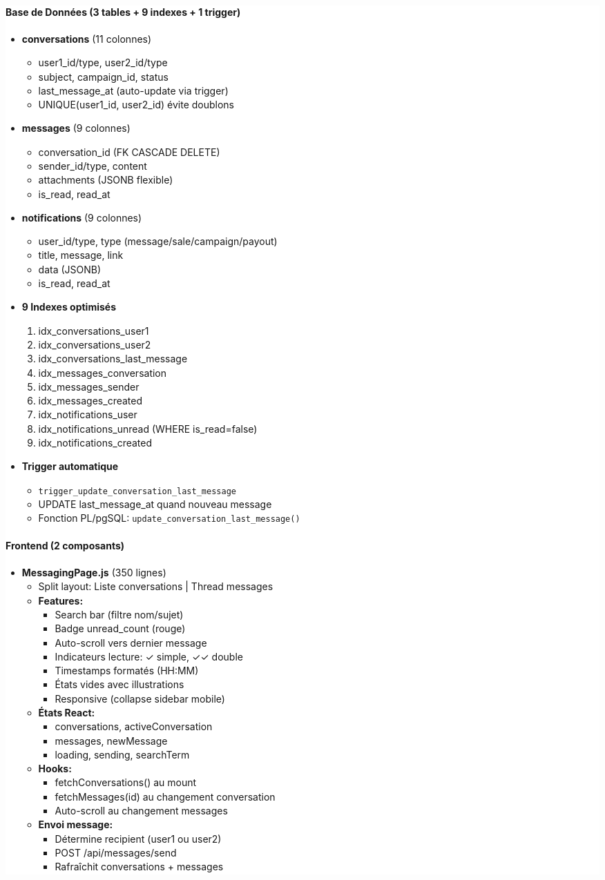 #### Base de Données (3 tables + 9 indexes + 1 trigger)
- **conversations** (11 colonnes)
  - user1_id/type, user2_id/type
  - subject, campaign_id, status
  - last_message_at (auto-update via trigger)
  - UNIQUE(user1_id, user2_id) évite doublons

- **messages** (9 colonnes)
  - conversation_id (FK CASCADE DELETE)
  - sender_id/type, content
  - attachments (JSONB flexible)
  - is_read, read_at

- **notifications** (9 colonnes)
  - user_id/type, type (message/sale/campaign/payout)
  - title, message, link
  - data (JSONB)
  - is_read, read_at

- **9 Indexes optimisés**
  1. idx_conversations_user1
  2. idx_conversations_user2
  3. idx_conversations_last_message
  4. idx_messages_conversation
  5. idx_messages_sender
  6. idx_messages_created
  7. idx_notifications_user
  8. idx_notifications_unread (WHERE is_read=false)
  9. idx_notifications_created

- **Trigger automatique**
  - `trigger_update_conversation_last_message`
  - UPDATE last_message_at quand nouveau message
  - Fonction PL/pgSQL: `update_conversation_last_message()`

#### Frontend (2 composants)
- **MessagingPage.js** (350 lignes)
  - Split layout: Liste conversations | Thread messages
  - **Features:**
    * Search bar (filtre nom/sujet)
    * Badge unread_count (rouge)
    * Auto-scroll vers dernier message
    * Indicateurs lecture: ✓ simple, ✓✓ double
    * Timestamps formatés (HH:MM)
    * États vides avec illustrations
    * Responsive (collapse sidebar mobile)
  - **États React:**
    * conversations, activeConversation
    * messages, newMessage
    * loading, sending, searchTerm
  - **Hooks:**
    * fetchConversations() au mount
    * fetchMessages(id) au changement conversation
    * Auto-scroll au changement messages
  - **Envoi message:**
    * Détermine recipient (user1 ou user2)
    * POST /api/messages/send
    * Rafraîchit conversations + messages
